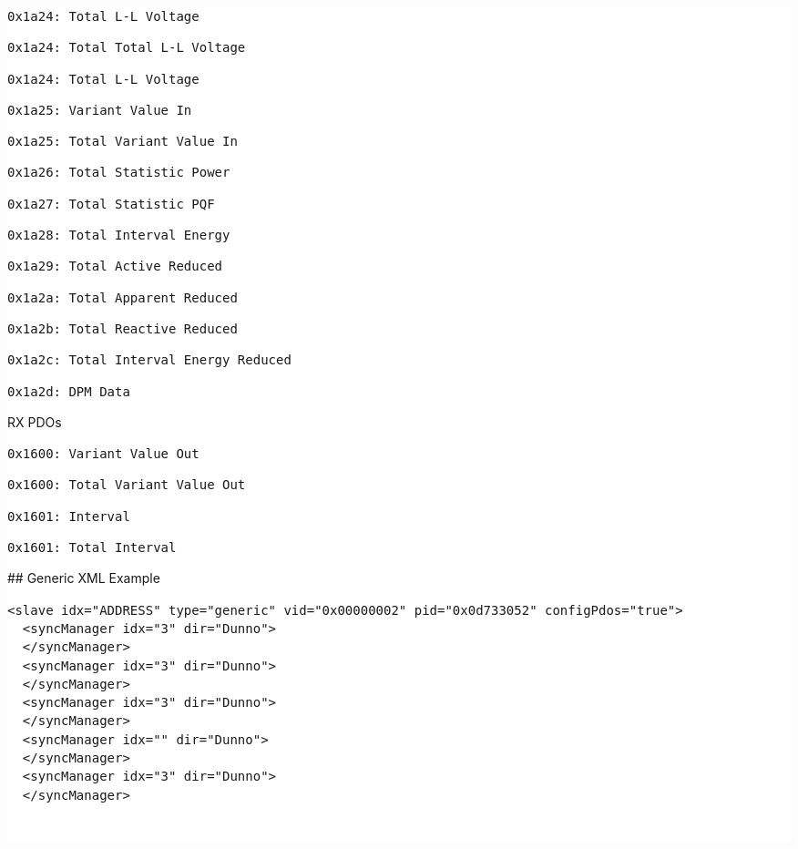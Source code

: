 <tr class="txpdo pdosection">
<td ><pre>0x1a24: Total L-L Voltage</pre></td>
<td  colspan=3 align="left"><pre>0x1a24: Total Total L-L Voltage</pre></td>
<td  colspan=3 align="left"><pre>0x1a24: Total L-L Voltage</pre></td>
</tr>
<tr class="txpdo pdosection">
<td ><pre>0x1a25: Variant Value In</pre></td>
<td  colspan=6 align="left"><pre>0x1a25: Total Variant Value In</pre></td>
</tr>
<tr class="txpdo pdosection">
<td  colspan=7 align="left"><pre>0x1a26: Total Statistic Power</pre></td>
</tr>
<tr class="txpdo pdosection">
<td  colspan=7 align="left"><pre>0x1a27: Total Statistic PQF</pre></td>
</tr>
<tr class="txpdo pdosection">
<td  colspan=7 align="left"><pre>0x1a28: Total Interval Energy</pre></td>
</tr>
<tr class="txpdo pdosection">
<td  colspan=4 align="left"></td>
<td  colspan=3 align="left"><pre>0x1a29: Total Active Reduced</pre></td>
</tr>
<tr class="txpdo pdosection">
<td  colspan=4 align="left"></td>
<td  colspan=3 align="left"><pre>0x1a2a: Total Apparent Reduced</pre></td>
</tr>
<tr class="txpdo pdosection">
<td  colspan=4 align="left"></td>
<td  colspan=3 align="left"><pre>0x1a2b: Total Reactive Reduced</pre></td>
</tr>
<tr class="txpdo pdosection">
<td  colspan=4 align="left"></td>
<td  colspan=3 align="left"><pre>0x1a2c: Total Interval Energy Reduced</pre></td>
</tr>
<tr class="txpdo pdosection">
<td  colspan=5 align="left"></td>
<td  colspan=2 align="left"><pre>0x1a2d: DPM Data</pre></td>
</tr>
<tr class="rxpdo pdosection">
<td class="first" rowspan=2 valign=top>RX PDOs</td>
<td><pre>0x1600: Variant Value Out</pre></td>
<td colspan=6 align="left"><pre>0x1600: Total Variant Value Out</pre></td>
<td></td>
</tr>
<tr class="rxpdo pdosection">
<td ><pre>0x1601: Interval</pre></td>
<td  colspan=6 align="left"><pre>0x1601: Total Interval</pre></td>
</tr>
</table>
## Generic XML Example
<pre class="xml">
&lt;slave idx="ADDRESS" type="generic" vid="0x00000002" pid="0x0d733052" configPdos="true"&gt;
  &lt;syncManager idx="3" dir="Dunno"&gt;
  &lt;/syncManager&gt;
  &lt;syncManager idx="3" dir="Dunno"&gt;
  &lt;/syncManager&gt;
  &lt;syncManager idx="3" dir="Dunno"&gt;
  &lt;/syncManager&gt;
  &lt;syncManager idx="" dir="Dunno"&gt;
  &lt;/syncManager&gt;
  &lt;syncManager idx="3" dir="Dunno"&gt;
  &lt;/syncManager&gt;